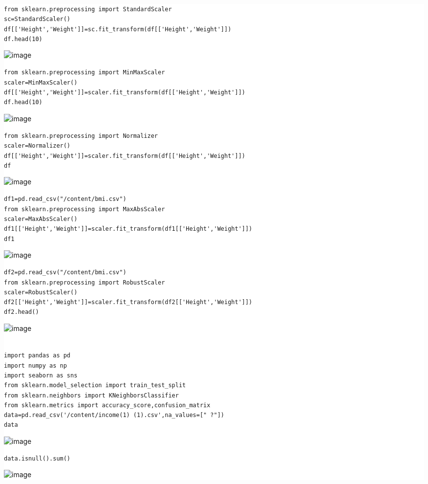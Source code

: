 ```
from sklearn.preprocessing import StandardScaler
sc=StandardScaler()
df[['Height','Weight']]=sc.fit_transform(df[['Height','Weight']])
df.head(10)
```
![image](https://github.com/Aaron-0111/EXNO-4-DS/assets/149347631/2a0f68d0-5c9e-4387-9132-4f51fd4dd6c7)
```
from sklearn.preprocessing import MinMaxScaler
scaler=MinMaxScaler()
df[['Height','Weight']]=scaler.fit_transform(df[['Height','Weight']])
df.head(10)
```
![image](https://github.com/Aaron-0111/EXNO-4-DS/assets/149347631/3b87f235-481b-4627-b9b4-db86d7dd2d96)
```
from sklearn.preprocessing import Normalizer
scaler=Normalizer()
df[['Height','Weight']]=scaler.fit_transform(df[['Height','Weight']])
df
```
![image](https://github.com/Aaron-0111/EXNO-4-DS/assets/149347631/8c5600b6-0e80-41a6-bd85-c7e50e084000)
```
df1=pd.read_csv("/content/bmi.csv")
from sklearn.preprocessing import MaxAbsScaler
scaler=MaxAbsScaler()
df1[['Height','Weight']]=scaler.fit_transform(df1[['Height','Weight']])
df1
```
![image](https://github.com/Aaron-0111/EXNO-4-DS/assets/149347631/6cd59567-61f1-4f4d-86e1-7139fb453d03)
```
df2=pd.read_csv("/content/bmi.csv")
from sklearn.preprocessing import RobustScaler
scaler=RobustScaler()
df2[['Height','Weight']]=scaler.fit_transform(df2[['Height','Weight']])
df2.head()
```
![image](https://github.com/Aaron-0111/EXNO-4-DS/assets/149347631/e91d6ad4-31a7-4ae0-afcb-a1dbb3d96032)
```

import pandas as pd
import numpy as np
import seaborn as sns
from sklearn.model_selection import train_test_split
from sklearn.neighbors import KNeighborsClassifier
from sklearn.metrics import accuracy_score,confusion_matrix
data=pd.read_csv('/content/income(1) (1).csv',na_values=[" ?"])
data
```
![image](https://github.com/Aaron-0111/EXNO-4-DS/assets/149347631/113f0495-c594-489c-b9af-07f18e0b1cb2)
```
data.isnull().sum()
```
![image](https://github.com/Aaron-0111/EXNO-4-DS/assets/149347631/8e9036e0-ba47-42f1-9267-92b636d48b17)

